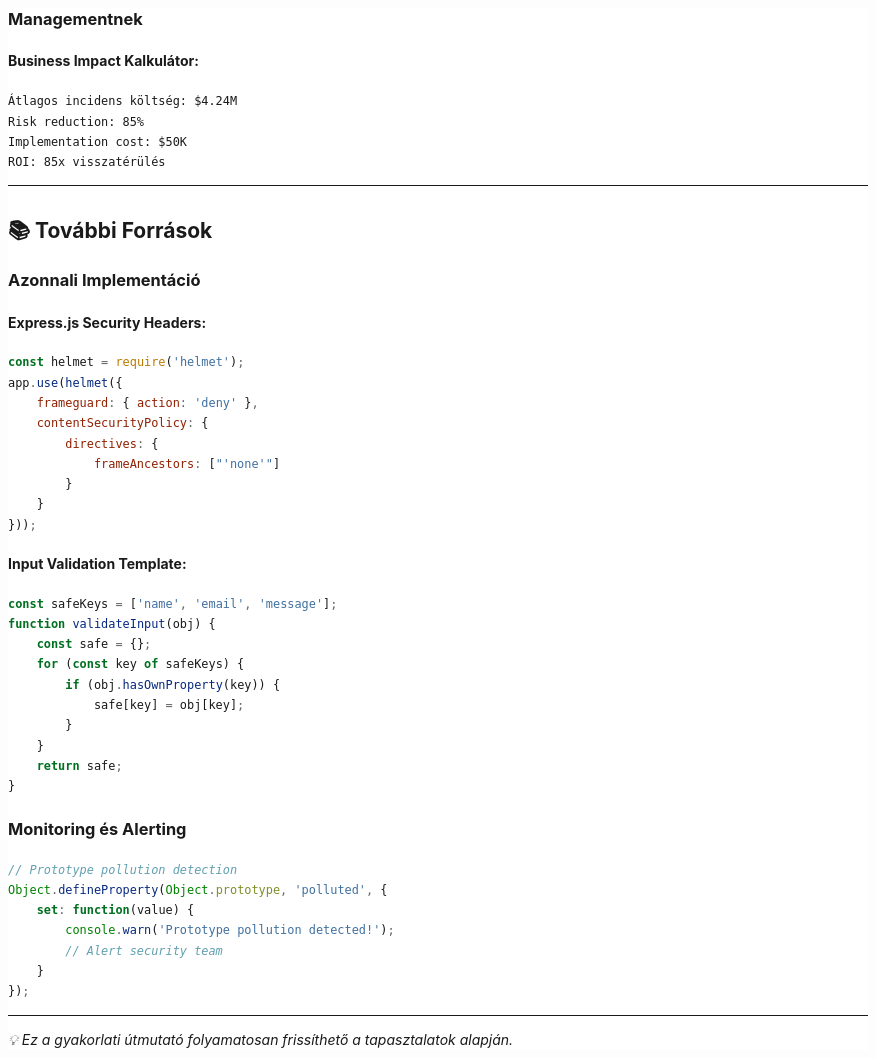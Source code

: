 ### **Managementnek**

#### **Business Impact Kalkulátor:**
```
Átlagos incidens költség: $4.24M
Risk reduction: 85%
Implementation cost: $50K
ROI: 85x visszatérülés
```

---

## 📚 További Források

### **Azonnali Implementáció**

#### **Express.js Security Headers:**
```javascript
const helmet = require('helmet');
app.use(helmet({
    frameguard: { action: 'deny' },
    contentSecurityPolicy: {
        directives: {
            frameAncestors: ["'none'"]
        }
    }
}));
```

#### **Input Validation Template:**
```javascript
const safeKeys = ['name', 'email', 'message'];
function validateInput(obj) {
    const safe = {};
    for (const key of safeKeys) {
        if (obj.hasOwnProperty(key)) {
            safe[key] = obj[key];
        }
    }
    return safe;
}
```

### **Monitoring és Alerting**
```javascript
// Prototype pollution detection
Object.defineProperty(Object.prototype, 'polluted', {
    set: function(value) {
        console.warn('Prototype pollution detected!');
        // Alert security team
    }
});
```

---

*💡 Ez a gyakorlati útmutató folyamatosan frissíthető a tapasztalatok alapján.*